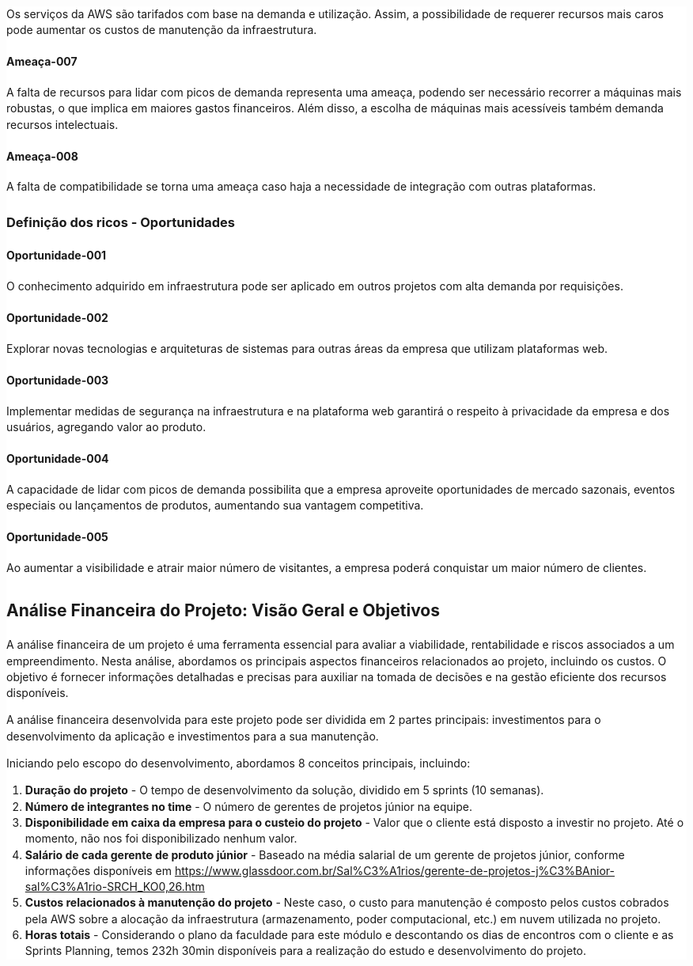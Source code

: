 Os serviços da AWS são tarifados com base na demanda e utilização. Assim, a possibilidade de requerer recursos mais caros pode aumentar os custos de manutenção da infraestrutura.

#### Ameaça-007

A falta de recursos para lidar com picos de demanda representa uma ameaça, podendo ser necessário recorrer a máquinas mais robustas, o que implica em maiores gastos financeiros. Além disso, a escolha de máquinas mais acessíveis também demanda recursos intelectuais.

#### Ameaça-008

A falta de compatibilidade se torna uma ameaça caso haja a necessidade de integração com outras plataformas.

### Definição dos ricos - Oportunidades

#### Oportunidade-001

O conhecimento adquirido em infraestrutura pode ser aplicado em outros projetos com alta demanda por requisições.

#### Oportunidade-002

Explorar novas tecnologias e arquiteturas de sistemas para outras áreas da empresa que utilizam plataformas web.

#### Oportunidade-003

Implementar medidas de segurança na infraestrutura e na plataforma web garantirá o respeito à privacidade da empresa e dos usuários, agregando valor ao produto.

#### Oportunidade-004

A capacidade de lidar com picos de demanda possibilita que a empresa aproveite oportunidades de mercado sazonais, eventos especiais ou lançamentos de produtos, aumentando sua vantagem competitiva.

#### Oportunidade-005

Ao aumentar a visibilidade e atrair maior número de visitantes, a empresa poderá conquistar um maior número de clientes.

## Análise Financeira do Projeto: Visão Geral e Objetivos
A análise financeira de um projeto é uma ferramenta essencial para avaliar a viabilidade, rentabilidade e riscos associados a um empreendimento. Nesta análise, abordamos os principais aspectos financeiros relacionados ao projeto, incluindo os custos. O objetivo é fornecer informações detalhadas e precisas para auxiliar na tomada de decisões e na gestão eficiente dos recursos disponíveis.

A análise financeira desenvolvida para este projeto pode ser dividida em 2 partes principais: investimentos para o desenvolvimento da aplicação e investimentos para a sua manutenção.

Iniciando pelo escopo do desenvolvimento, abordamos 8 conceitos principais, incluindo:

1. **Duração do projeto** - O tempo de desenvolvimento da solução, dividido em 5 sprints (10 semanas).
2. **Número de integrantes no time** - O número de gerentes de projetos júnior na equipe.
3. **Disponibilidade em caixa da empresa para o custeio do projeto** - Valor que o cliente está disposto a investir no projeto. Até o momento, não nos foi disponibilizado nenhum valor.
4. **Salário de cada gerente de produto júnior** - Baseado na média salarial de um gerente de projetos júnior, conforme informações disponíveis em https://www.glassdoor.com.br/Sal%C3%A1rios/gerente-de-projetos-j%C3%BAnior-sal%C3%A1rio-SRCH_KO0,26.htm
5. **Custos relacionados à manutenção do projeto** - Neste caso, o custo para manutenção é composto pelos custos cobrados pela AWS sobre a alocação da infraestrutura (armazenamento, poder computacional, etc.) em nuvem utilizada no projeto.
6. **Horas totais** - Considerando o plano da faculdade para este módulo e descontando os dias de encontros com o cliente e as Sprints Planning, temos 232h 30min disponíveis para a realização do estudo e desenvolvimento do projeto.